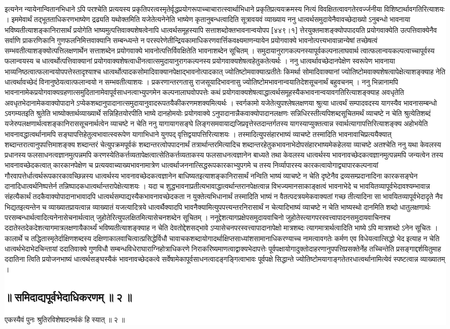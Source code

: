 इत्यनेन न्यायेनान्वितानभिधाने ऽपि परश्चेति प्रत्ययस्य प्रकृतिपरत्वस्मृतेर्वृद्धप्रयोगरूपाच्चाचारात्स्वार्थाभिधाने प्रकृतिप्रत्ययक्रमस्य नित्यं विवक्षितत्वावगतेरवर्ज्जनीया विशिष्टार्थावगतिरित्याशयः । इममेवार्थं तद्भूतताधिकरणभाष्येण द्रढ्यति  यथोक्तमिति यजेतेत्यनेनेति भाष्येण कृतानुबन्धत्वादिति सूत्रावयवं व्याख्याय ननु धात्वर्थसमुदायेनैवावच्छेदाख्यो ऽनुबन्धो भावनाया भविष्यतीत्याशङ्कानिरासार्थं प्रयोगेति भाष्यमुत्पत्तिवाक्यशेषत्वेनापि धात्वर्थसमूहस्यापि सत्ताशब्दोक्तभावनान्वयोपप \[४४९।१\] त्तेरयुक्तमाशङ्क्योपपादयति प्रयोगवाक्येति उत्पत्तिवाक्येनैव सर्वाणि प्राकरणिकानि गुणफलनिमित्तवाक्यानि सम्बन्ध्यन्ते न परस्परेणेतीन्द्रियकामाधिकरणवार्त्तिकवक्ष्यमाणन्यायेन प्रयोगवाक्ये भावनोत्पत्त्यभावान्नान्येषां तच्छेषत्वं सम्भवतीत्याशङ्क्योत्पत्तिलक्षणार्थेन सत्ताशब्देन प्रयोगवाक्ये भावनोत्पत्तिर्विवक्षितेति भावनाशब्देन सूचितम् । समुदायानुरागकल्पनस्यापूर्वकल्पनालाघवार्थ त्वात्फलान्वयकल्पत्वाच्चापूर्वस्य फलान्वयस्य च धात्वर्थोत्पत्तिवाक्यानां प्रयोगवाक्यशेषत्वाधीनत्वात्समुदायानुरागकल्पनस्य प्रयोगवाक्यशेषत्वहेतुकतेत्यर्थः । ननु धात्वर्थावच्छेदानपेक्षेण स्वरूपेण भावनाया भाव्यनिष्ठत्वात्फलान्वयोपपत्तेस्तादृश्याश्च धात्वर्थोत्पादकसोमादिवाक्यानपेक्षाद्भावनोत्पादकात् ज्योतिष्टोमवाक्यात्प्रतीतेः किमर्था सोमादिवाक्यानां ज्योतिष्टोमवाक्यशेषत्वापेक्षेत्याशङ्क्याह नेति धात्वर्थावच्छेदं विनानुष्ठेयत्वात्फलान्वयो न सम्भवतीत्याशयः । प्रकरणान्तरगतासु राजसूयादिभावनासु ज्योतिष्टोमभावनान्वयातिदेशसूचनार्थं बहुवचनम् । ननु भिन्नानामपि भावनानामेकप्रयोगवाक्यग्रहणात्समुदितानामेवापूर्वसाधनत्वाभ्युपगमेन कल्पनालाघवोपपत्तेः कथं प्रयोगवाक्यशेषत्वाद्धात्वर्थसमूहस्यैकभावनान्वयावगतिरित्याशङ्क्याह अवधृतेति अवधृतभेदानामेकवाक्योपादाने ऽप्येकशब्दानुपादानात्समुदायानुवादरूपतयैकीकरणमशक्यमित्यर्थः । स्वर्गकामो यजेतेत्युपश्लेषलक्षणया श्रुत्या धात्वर्थं सम्पादवदस्य यागस्यैव भावनासम्बन्धो ऽवगम्यतइति श्रुतेति भाष्योक्तार्थव्याख्यार्थे सन्निहितयोरपीति भाष्ये दानहोमयोः प्रयोगवाक्ये ऽनुपादानान्नैकवाक्योपादानलक्षणः सन्निधिरस्तीत्यपिशब्दसूचितमर्थं व्याचष्टे न चेति श्रुत्येतिशब्दं यजेरुपलक्षणार्थत्वशङ्कानिराससूचनार्थत्वेन व्याचष्टे न चेति ननु यागायागसङ्घे लिङ्गसमवायाद्यजिप्रवृत्तेस्तदान्तर्गतस्य यागस्याप्युक्तत्वान्न स्वार्थत्यागापत्तिरित्याशङ्क्य अहोभयेति भावनावद्धात्वर्थानामपि सङ्घापत्तिहेतुत्वभावात्स्वरूपेण यागाभिधाने युगपद् वृत्तिद्वयापत्तिरित्याशयः । तस्मादित्युपसंहारभाष्यं व्याचष्टे तस्मादिति भावनावाचिप्रत्ययैक्यात् शब्दान्तरात्वानुपपत्तिमाशङ्क्य शब्दान्तरं चेत्युपक्रमपूर्वकं शब्दान्तरत्वोपपादनार्थं तत्रार्थान्तरमित्यादिच शब्दान्तरहेतुकभावनाभेदोपसंहारभाष्यमेकहेलया व्याचष्टे अतश्चेति ननु यथा केवलस्य प्रधानस्य फलसाधनत्वज्ञानमुत्पन्नमपि करणस्येतिकर्त्तव्यतापेक्षत्वात्सेतिकर्त्तव्यताकस्य फलसाधनत्वज्ञानेन बाध्यते तथा केवलस्य धात्वर्थस्य भावनावच्छेदकत्वज्ञानमुत्पन्नमपि जन्यत्वेन तस्य भावनावच्छेदकत्वात् कारकानपेक्षेण च प्रत्ययवाच्याख्यभावनामात्रेण धात्वर्थाजननात्सिद्धरूपकारकाभ्युपगमे च तस्य निर्व्यापारस्य कारकत्वायोगाद्व्यापारकल्पनायां गौरवापत्तेर्धात्वर्थरूपकारकावच्छिन्नस्य धात्वर्थस्य भावनावच्छेदकत्वज्ञानेन बाधिष्यतइत्याशङ्कानिरासार्थं नन्विति भाष्यं व्याचष्टे न चेति दृष्टेनैव द्रव्यसम्प्रदानादिना कारकसङ्घेन दानादिधात्वर्थनिष्पत्तेर्न तन्निष्पादकधात्वर्थान्तरापेक्षेत्याशयः । यदा च शुद्धभावनाप्रतीत्यभावाद्धात्वर्थान्तरानपेक्षत्वान्न विभज्यमानसाकाङ्क्षत्वं भावनाभेदे च भावयितव्यापूर्वभेदावश्यम्भावान्न संहत्यैकार्थं तदकैवाक्योपादानाभावादपि धात्वर्थसम्पाद्यस्यैकभावनावच्छेदकता न युक्तेत्यभिधानार्थं तस्मादिति भाष्यं न वैतत्पदत्रयमेकवाक्यतां गच्छ तीत्यादिना सा भावयितव्यापूर्वभेदादृते नैव भिद्यतइत्यन्तेन च व्याख्यातप्रायत्वान्न व्याख्यातं यजत्यादित्रये धात्वर्थैक्यादपि भावनैक्यामित्युपपत्त्यन्तरनिरासार्थं न चेत्यादिभाष्यं व्याचष्टे न चेति भाष्यस्थो दानमिति शब्दो धातुलक्षणार्थः परसम्बन्धार्थत्वादित्यनेनासेचनार्थत्वात् जुहोतेरित्युपलक्षितमित्यासेचनशब्देन सूचितम् । ननूद्देशत्यागप्रक्षेपसमुदायवाचिनो जुहोतेस्त्यागपरस्वत्त्वापादनसमुदायवाचिनश्च ददातेस्तदेकदेशत्यागमात्रलक्षणायैकार्थ्यं भविष्यतीत्याशङ्क्याह न चेति देवतोद्देशसद्भावे ऽप्यासेचनपरस्वत्त्वापादानापेक्षो मात्रशब्दः त्यागमात्रार्थत्वादिति भाष्ये ऽपि मात्रशब्दो ऽनेन सूचितः । कालार्थे च तद्धितास्मृतेर्दाक्षिणशब्दस्य दक्षिणाकालवाचित्वात्प्रसिद्धेर्विधौ चावाचकशब्दायोगादर्थाक्षिप्तसाध्यांशसामानाधिकरण्याच्च नामत्वावगतेः कर्मण एव विधेयत्वात्सिद्धो भेद इत्याह न चेति धात्वर्थभेदाभेदचिन्तायां ददातिवाक्ये गुणविधौ सम्बन्धविधेराघाराग्निहोत्राधिकरणे निराकरिष्यमाणत्वाद्वाक्यभेदापत्तेः पूर्वपक्षायोगादुक्तोदाहरणानुपपत्तिप्रसक्तेर्नेह तच्चिन्तेति प्रसङ्गाद्दर्शयितुमाह ददातिना त्विति प्रयोजनभाष्यं धात्वर्थसङ्घस्यैकं भावनावच्छेदकत्वे सर्वेषामेकापूर्वसाधनत्वादङ्गङ्गित्वाभावः पूर्वपक्षे सिद्धान्ते ज्योतिष्टोमयागाङ्गतेतरधात्वर्थानामित्येवं स्पष्टत्वान्न व्याख्यातम् ।

## ॥ समिदाद्यपूर्वभेदाधिकरणम् ॥ २ ॥
एकस्यैवं पुनः श्रुतिरविशेषादनर्थकं हि स्यात् ॥ २ ॥
